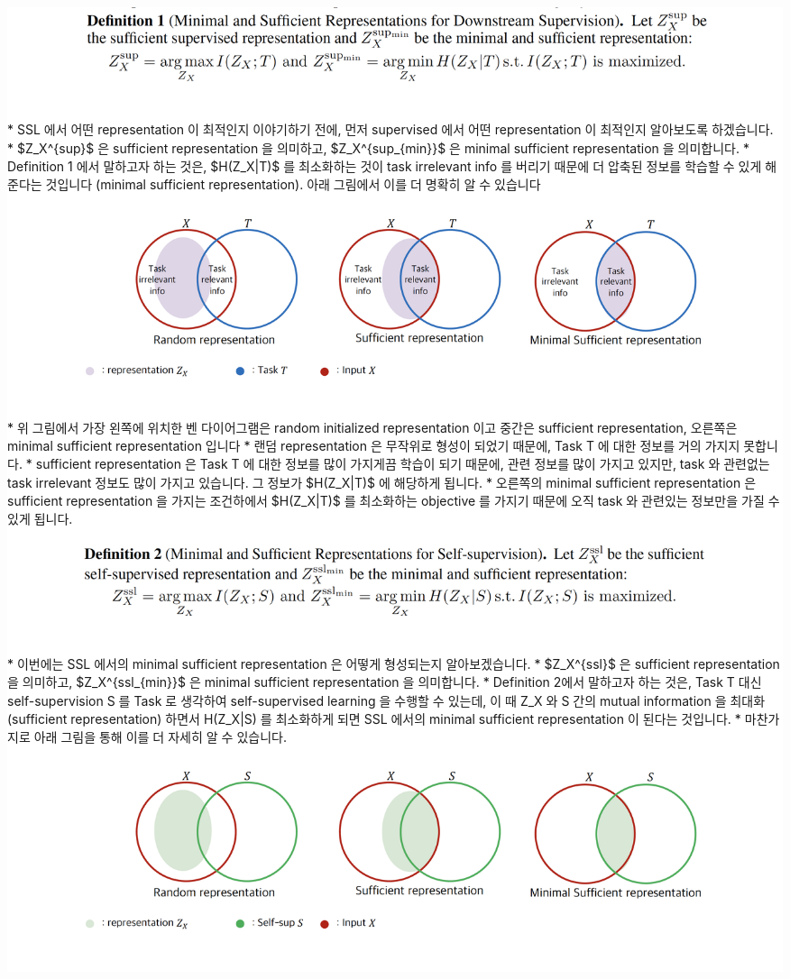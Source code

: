 
<p align='center'><img width="700" src="../../.gitbook/2022-spring-assets/yeonjunin1/def1.png"></p>  <br>
* SSL 에서 어떤 representation 이 최적인지 이야기하기 전에, 먼저 supervised 에서 어떤 representation 이 최적인지 알아보도록 하겠습니다.
* $Z_X^{sup}$ 은 sufficient representation 을 의미하고, $Z_X^{sup_{min}}$ 은 minimal sufficient representation 을 의미합니다.
* Definition 1 에서 말하고자 하는 것은, $H(Z_X|T)$ 를 최소화하는 것이 task irrelevant info 를 버리기 때문에 더 압축된 정보를 학습할 수 있게 해준다는 것입니다 (minimal sufficient representation). 아래 그림에서 이를 더 명확히 알 수 있습니다

<p align='center'><img width="700" src="../../.gitbook/2022-spring-assets/yeonjunin1/fig1.png"></p>  <br>
* 위 그림에서 가장 왼쪽에 위치한 벤 다이어그램은 random initialized representation 이고 중간은 sufficient representation, 오른쪽은 minimal sufficient representation 입니다
* 랜덤 representation 은 무작위로 형성이 되었기 때문에, Task T 에 대한 정보를 거의 가지지 못합니다.
* sufficient representation 은 Task T 에 대한 정보를 많이 가지게끔 학습이 되기 때문에, 관련 정보를 많이 가지고 있지만, task 와 관련없는 task irrelevant 정보도 많이 가지고 있습니다. 그 정보가 $H(Z_X|T)$ 에 해당하게 됩니다.
* 오른쪽의 minimal sufficient representation 은 sufficient representation 을 가지는 조건하에서 $H(Z_X|T)$ 를 최소화하는 objective 를 가지기 때문에 오직 task 와 관련있는 정보만을 가질 수 있게 됩니다.

<p align='center'><img width="700" src="../../.gitbook/2022-spring-assets/yeonjunin1/def2.png"></p>  <br>
* 이번에는 SSL 에서의 minimal sufficient representation 은 어떻게 형성되는지 알아보겠습니다.
* $Z_X^{ssl}$ 은 sufficient representation 을 의미하고, $Z_X^{ssl_{min}}$ 은 minimal sufficient representation 을 의미합니다.
* Definition 2에서 말하고자 하는 것은, Task T 대신 self-supervision S 를 Task 로 생각하여 self-supervised learning 을 수행할 수 있는데, 이 때 Z_X 와 S 간의 mutual information 을 최대화 (sufficient representation) 하면서 H(Z_X|S) 를 최소화하게 되면 SSL 에서의 minimal sufficient representation 이 된다는 것입니다. 
* 마찬가지로 아래 그림을 통해 이를 더 자세히 알 수 있습니다.


<p align='center'><img width="700" src="../../.gitbook/2022-spring-assets/yeonjunin1/fig2.png"></p>  <br>
